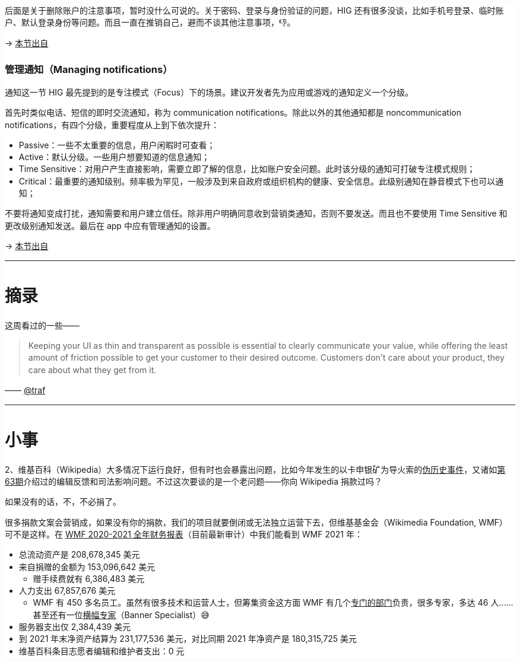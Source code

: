 后面是关于删除账户的注意事项，暂时没什么可说的。关于密码、登录与身份验证的问题，HIG 还有很多没谈，比如手机号登录、临时账户、默认登录身份等问题。而且一直在推销自己，避而不谈其他注意事项，👎。

→ [本节出自](https://developer.apple.com/design/human-interface-guidelines/patterns/managing-accounts)

### 管理通知（Managing notifications）

通知这一节 HIG 最先提到的是专注模式（Focus）下的场景。建议开发者先为应用或游戏的通知定义一个分级。

首先时类似电话、短信的即时交流通知，称为 communication notifications。除此以外的其他通知都是 noncommunication notifications，有四个分级，重要程度从上到下依次提升：

- Passive：一些不太重要的信息，用户闲暇时可查看；
- Active：默认分级。一些用户想要知道的信息通知；
- Time Sensitive：对用户产生直接影响，需要立即了解的信息，比如账户安全问题。此时该分级的通知可打破专注模式规则；
- Critical：最重要的通知级别。频率极为罕见，一般涉及到来自政府或组织机构的健康、安全信息。此级别通知在静音模式下也可以通知；

不要将通知变成打扰，通知需要和用户建立信任。除非用户明确同意收到营销类通知，否则不要发送。而且也不要使用 Time Sensitive 和更改级别通知发送。最后在 app 中应有管理通知的设置。

→ [本节出自](https://developer.apple.com/design/human-interface-guidelines/patterns/managing-notifications)

---

# 摘录

这周看过的一些——

> Keeping your UI as thin and transparent as possible is essential to clearly communicate your value, while offering the least amount of friction possible to get your customer to their desired outcome. Customers don't care about your product, they care about what they get from it.

—— [@traf](https://twitter.com/traf/status/1560275683577712640)

---

# 小事

2、维基百科（Wikipedia）大多情况下运行良好，但有时也会暴露出问题，比如今年发生的以卡申银矿为导火索的[伪历史事件](https://zh.wikipedia.org/wiki/Wikipedia:2022%E5%B9%B4%E6%AD%B7%E5%8F%B2%E7%9B%B8%E9%97%9C%E6%A2%9D%E7%9B%AE%E5%81%BD%E9%80%A0%E4%BA%8B%E4%BB%B6)，又诸如[第63期](https://designscenes.zhubai.love/posts/2165749375996317696#:~:text=%E7%9A%84%E4%BB%96%E5%9C%A8%E4%B8%8A%E5%91%A8-,Wikipedia,-%E9%A1%B5%E9%9D%A2%E7%AA%81%E7%84%B6)介绍过的编辑反馈和司法影响问题。不过这次要谈的是一个老问题——你向 Wikipedia 捐款过吗？

如果没有的话，不，不必捐了。

很多捐款文案会营销成，如果没有你的捐款，我们的项目就要倒闭或无法独立运营下去，但维基基金会（Wikimedia Foundation, WMF）可不是这样。在 [WMF 2020-2021 全年财务报表](https://upload.wikimedia.org/wikipedia/foundation/1/1e/Wikimedia_Foundation_FY2020-2021_Audit_Report.pdf)（目前最新审计）中我们能看到 WMF 2021 年：

- 总流动资产是 208,678,345 美元
- 来自捐赠的金额为 153,096,642 美元
    - 赠手续费就有 6,386,483 美元
- 人力支出 67,857,676 美元
    - WMF 有 450 多名员工。虽然有很多技术和运营人士，但筹集资金这方面 WMF 有几个[专门的部门](https://wikimediafoundation.org/role/staff-contractors/#advancement)负责，很多专家，多达 46 人……甚至还有一位[横幅专家](https://wikimediafoundation.org/profile/haley-nordeen/)（Banner Specialist）😅
- 服务器支出仅 2,384,439 美元
- 到 2021 年末净资产结算为 231,177,536 美元，对比同期 2021 年净资产是 180,315,725 美元
- 维基百科条目志愿者编辑和维护者支出：0 元
